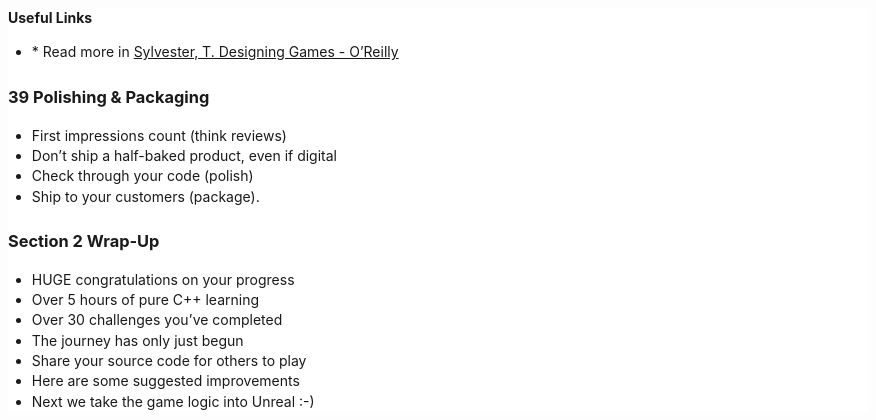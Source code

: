 **Useful Links**

+ \* Read more in [Sylvester, T. Designing Games - O’Reilly](https://www.amazon.com/dp/B00AWKX1FO/)

### 39 Polishing & Packaging ###

+ First impressions count (think reviews)
+ Don’t ship a half-baked product, even if digital
+ Check through your code (polish)
+ Ship to your customers (package).

### Section 2 Wrap-Up ###

+ HUGE congratulations on your progress
+ Over 5 hours of pure C++ learning
+ Over 30 challenges you’ve completed
+ The journey has only just begun
+ Share your source code for others to play
+ Here are some suggested improvements
+ Next we take the game logic into Unreal :-)
